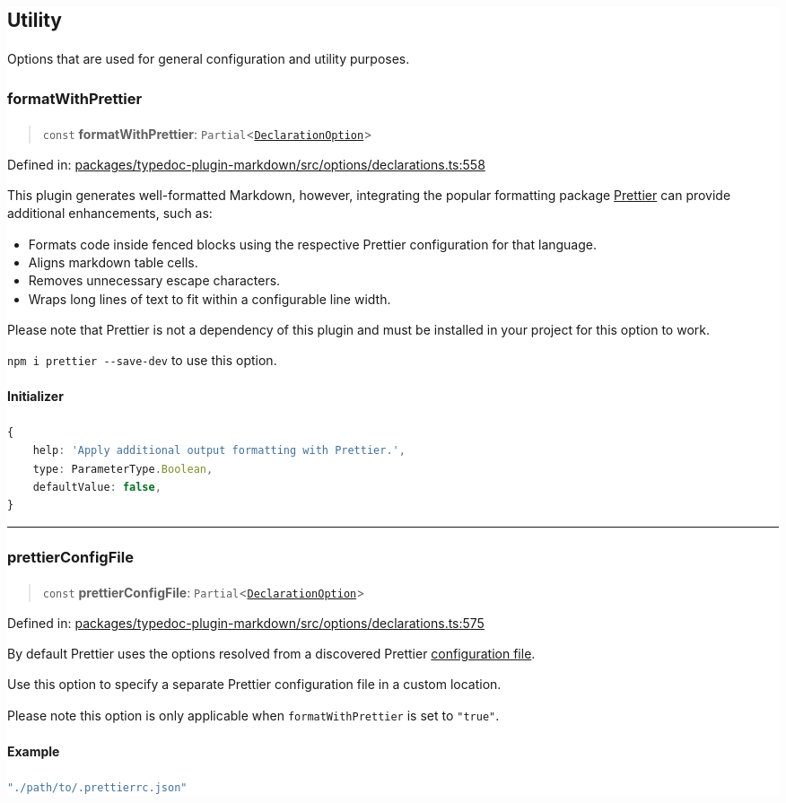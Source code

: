 ## Utility

Options that are used for general configuration and utility purposes.

### formatWithPrettier

> `const` **formatWithPrettier**: `Partial`\<[`DeclarationOption`](https://typedoc.org/api/types/Configuration.DeclarationOption.html)\>

Defined in: [packages/typedoc-plugin-markdown/src/options/declarations.ts:558](https://github.com/typedoc2md/typedoc-plugin-markdown/blob/main/packages/typedoc-plugin-markdown/src/options/declarations.ts#L558)

This plugin generates well-formatted Markdown, however, integrating the popular formatting package [Prettier](https://prettier.io/) can provide additional enhancements, such as:

- Formats code inside fenced blocks using the respective Prettier configuration for that language.
- Aligns markdown table cells.
- Removes unnecessary escape characters.
- Wraps long lines of text to fit within a configurable line width.

Please note that Prettier is not a dependency of this plugin and must be installed in your project for this option to work.

`npm i prettier --save-dev` to use this option.

#### Initializer

```ts
{
    help: 'Apply additional output formatting with Prettier.',
    type: ParameterType.Boolean,
    defaultValue: false,
}
```

***

### prettierConfigFile

> `const` **prettierConfigFile**: `Partial`\<[`DeclarationOption`](https://typedoc.org/api/types/Configuration.DeclarationOption.html)\>

Defined in: [packages/typedoc-plugin-markdown/src/options/declarations.ts:575](https://github.com/typedoc2md/typedoc-plugin-markdown/blob/main/packages/typedoc-plugin-markdown/src/options/declarations.ts#L575)

By default Prettier uses the options resolved from a discovered Prettier [configuration file](https://prettier.io/docs/en/configuration.html).

Use this option to specify a separate Prettier configuration file in a custom location.

Please note this option is only applicable when `formatWithPrettier` is set to `"true"`.

#### Example

```ts
"./path/to/.prettierrc.json"
```
